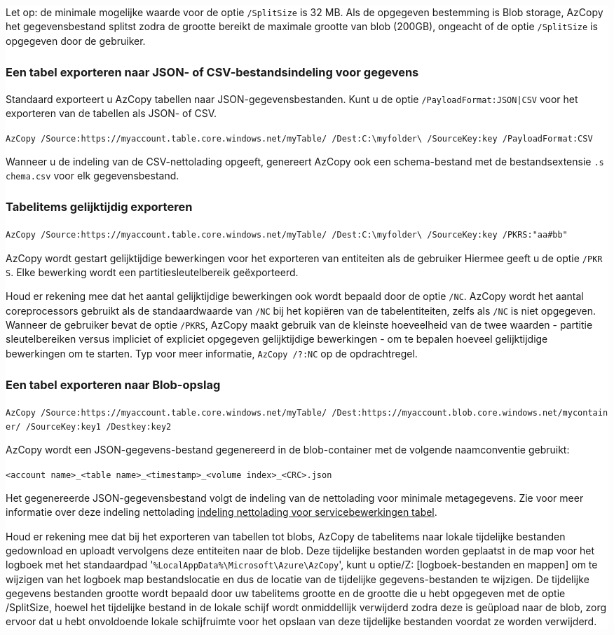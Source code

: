 Let op: de minimale mogelijke waarde voor de optie `/SplitSize` is 32 MB. Als de opgegeven bestemming is Blob storage, AzCopy het gegevensbestand splitst zodra de grootte bereikt de maximale grootte van blob (200GB), ongeacht of de optie `/SplitSize` is opgegeven door de gebruiker.

### <a name="export-a-table-to-json-or-csv-data-file-format"></a>Een tabel exporteren naar JSON- of CSV-bestandsindeling voor gegevens

Standaard exporteert u AzCopy tabellen naar JSON-gegevensbestanden. Kunt u de optie `/PayloadFormat:JSON|CSV` voor het exporteren van de tabellen als JSON- of CSV.

```azcopy
AzCopy /Source:https://myaccount.table.core.windows.net/myTable/ /Dest:C:\myfolder\ /SourceKey:key /PayloadFormat:CSV
```

Wanneer u de indeling van de CSV-nettolading opgeeft, genereert AzCopy ook een schema-bestand met de bestandsextensie `.schema.csv` voor elk gegevensbestand.

### <a name="export-table-entities-concurrently"></a>Tabelitems gelijktijdig exporteren

```azcopy
AzCopy /Source:https://myaccount.table.core.windows.net/myTable/ /Dest:C:\myfolder\ /SourceKey:key /PKRS:"aa#bb"
```

AzCopy wordt gestart gelijktijdige bewerkingen voor het exporteren van entiteiten als de gebruiker Hiermee geeft u de optie `/PKRS`. Elke bewerking wordt een partitiesleutelbereik geëxporteerd.

Houd er rekening mee dat het aantal gelijktijdige bewerkingen ook wordt bepaald door de optie `/NC`. AzCopy wordt het aantal coreprocessors gebruikt als de standaardwaarde van `/NC` bij het kopiëren van de tabelentiteiten, zelfs als `/NC` is niet opgegeven. Wanneer de gebruiker bevat de optie `/PKRS`, AzCopy maakt gebruik van de kleinste hoeveelheid van de twee waarden - partitie sleutelbereiken versus impliciet of expliciet opgegeven gelijktijdige bewerkingen - om te bepalen hoeveel gelijktijdige bewerkingen om te starten. Typ voor meer informatie, `AzCopy /?:NC` op de opdrachtregel.

### <a name="export-a-table-to-blob-storage"></a>Een tabel exporteren naar Blob-opslag

```azcopy
AzCopy /Source:https://myaccount.table.core.windows.net/myTable/ /Dest:https://myaccount.blob.core.windows.net/mycontainer/ /SourceKey:key1 /Destkey:key2
```

AzCopy wordt een JSON-gegevens-bestand gegenereerd in de blob-container met de volgende naamconventie gebruikt:

    <account name>_<table name>_<timestamp>_<volume index>_<CRC>.json

Het gegenereerde JSON-gegevensbestand volgt de indeling van de nettolading voor minimale metagegevens. Zie voor meer informatie over deze indeling nettolading [indeling nettolading voor servicebewerkingen tabel](https://msdn.microsoft.com/library/azure/dn535600.aspx).

Houd er rekening mee dat bij het exporteren van tabellen tot blobs, AzCopy de tabelitems naar lokale tijdelijke bestanden gedownload en uploadt vervolgens deze entiteiten naar de blob. Deze tijdelijke bestanden worden geplaatst in de map voor het logboek met het standaardpad '<code>%LocalAppData%\Microsoft\Azure\AzCopy</code>', kunt u optie/Z: [logboek-bestanden en mappen] om te wijzigen van het logboek map bestandslocatie en dus de locatie van de tijdelijke gegevens-bestanden te wijzigen. De tijdelijke gegevens bestanden grootte wordt bepaald door uw tabelitems grootte en de grootte die u hebt opgegeven met de optie /SplitSize, hoewel het tijdelijke bestand in de lokale schijf wordt onmiddellijk verwijderd zodra deze is geüpload naar de blob, zorg ervoor dat u hebt onvoldoende lokale schijfruimte voor het opslaan van deze tijdelijke bestanden voordat ze worden verwijderd.
